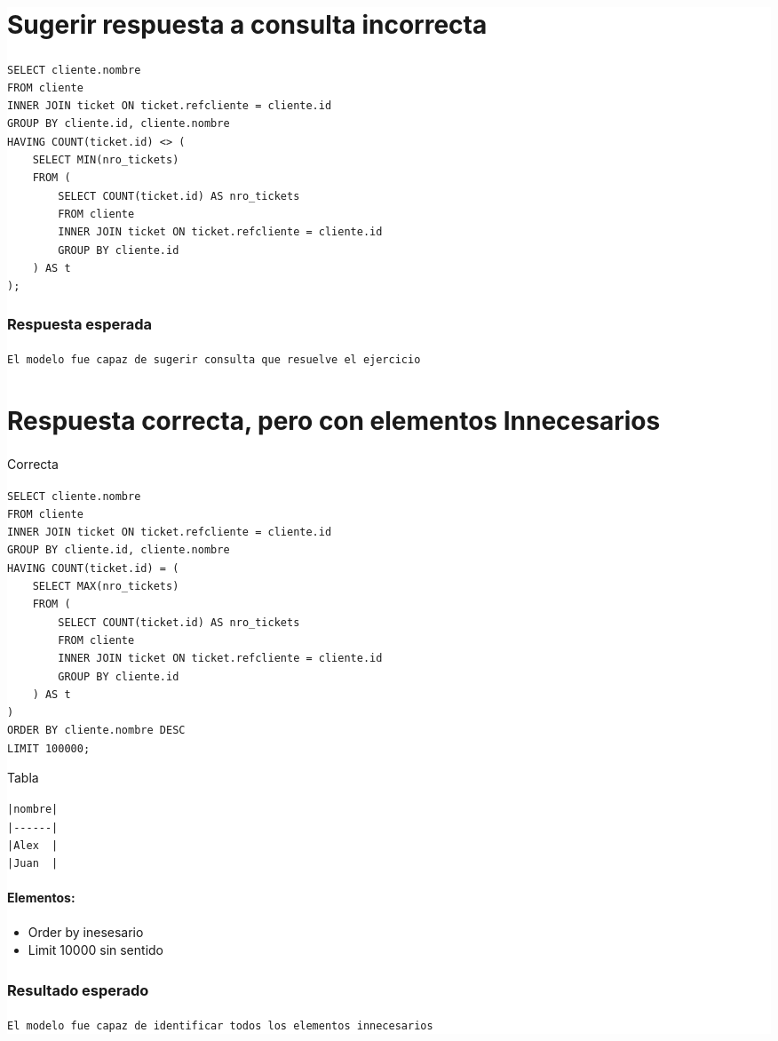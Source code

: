




# Sugerir respuesta a consulta incorrecta

```
SELECT cliente.nombre
FROM cliente
INNER JOIN ticket ON ticket.refcliente = cliente.id
GROUP BY cliente.id, cliente.nombre
HAVING COUNT(ticket.id) <> (
    SELECT MIN(nro_tickets)
    FROM (
        SELECT COUNT(ticket.id) AS nro_tickets
        FROM cliente
        INNER JOIN ticket ON ticket.refcliente = cliente.id
        GROUP BY cliente.id
    ) AS t
);
```
### Respuesta esperada
```
El modelo fue capaz de sugerir consulta que resuelve el ejercicio
```





# Respuesta correcta, pero con elementos Innecesarios

Correcta
```
SELECT cliente.nombre
FROM cliente
INNER JOIN ticket ON ticket.refcliente = cliente.id
GROUP BY cliente.id, cliente.nombre
HAVING COUNT(ticket.id) = (
    SELECT MAX(nro_tickets)
    FROM (
        SELECT COUNT(ticket.id) AS nro_tickets
        FROM cliente
        INNER JOIN ticket ON ticket.refcliente = cliente.id
        GROUP BY cliente.id
    ) AS t
)
ORDER BY cliente.nombre DESC
LIMIT 100000;
```

Tabla
```
|nombre|
|------|
|Alex  |
|Juan  |
```
#### Elementos:
-  Order by inesesario
-  Limit 10000 sin sentido
### Resultado esperado
```
El modelo fue capaz de identificar todos los elementos innecesarios
```
